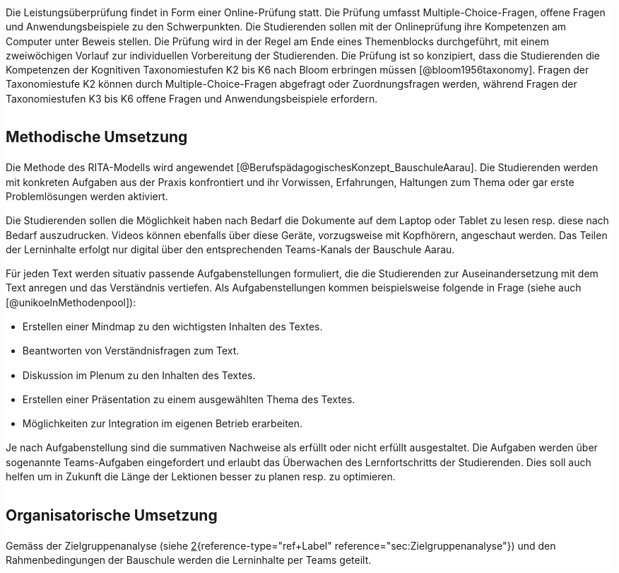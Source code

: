 Die Leistungsüberprüfung findet in Form einer Online-Prüfung statt. Die
Prüfung umfasst Multiple-Choice-Fragen, offene Fragen und
Anwendungsbeispiele zu den Schwerpunkten. Die Studierenden sollen mit
der Onlineprüfung ihre Kompetenzen am Computer unter Beweis stellen. Die
Prüfung wird in der Regel am Ende eines Themenblocks durchgeführt, mit
einem zweiwöchigen Vorlauf zur individuellen Vorbereitung der
Studierenden. Die Prüfung ist so konzipiert, dass die Studierenden die
Kompetenzen der Kognitiven Taxonomiestufen K2 bis K6 nach Bloom
erbringen müssen [@bloom1956taxonomy]. Fragen der Taxonomiestufe K2
können durch Multiple-Choice-Fragen abgefragt oder Zuordnungsfragen
werden, während Fragen der Taxonomiestufen K3 bis K6 offene Fragen und
Anwendungsbeispiele erfordern.

## Methodische Umsetzung

Die Methode des RITA-Modells wird angewendet
[@BerufspädagogischesKonzept_BauschuleAarau]. Die Studierenden werden
mit konkreten Aufgaben aus der Praxis konfrontiert und ihr Vorwissen,
Erfahrungen, Haltungen zum Thema oder gar erste Problemlösungen werden
aktiviert.

Die Studierenden sollen die Möglichkeit haben nach Bedarf die Dokumente
auf dem Laptop oder Tablet zu lesen resp. diese nach Bedarf
auszudrucken. Videos können ebenfalls über diese Geräte, vorzugsweise
mit Kopfhörern, angeschaut werden. Das Teilen der Lerninhalte erfolgt
nur digital über den entsprechenden Teams-Kanals der Bauschule Aarau.

Für jeden Text werden situativ passende Aufgabenstellungen formuliert,
die die Studierenden zur Auseinandersetzung mit dem Text anregen und das
Verständnis vertiefen. Als Aufgabenstellungen kommen beispielsweise
folgende in Frage (siehe auch [@unikoelnMethodenpool]):

-   Erstellen einer Mindmap zu den wichtigsten Inhalten des Textes.

-   Beantworten von Verständnisfragen zum Text.

-   Diskussion im Plenum zu den Inhalten des Textes.

-   Erstellen einer Präsentation zu einem ausgewählten Thema des Textes.

-   Möglichkeiten zur Integration im eigenen Betrieb erarbeiten.

Je nach Aufgabenstellung sind die summativen Nachweise als erfüllt oder
nicht erfüllt ausgestaltet. Die Aufgaben werden über sogenannte
Teams-Aufgaben eingefordert und erlaubt das Überwachen des
Lernfortschritts der Studierenden. Dies soll auch helfen um in Zukunft
die Länge der Lektionen besser zu planen resp. zu optimieren.

## Organisatorische Umsetzung

Gemäss der Zielgruppenanalyse (siehe
[2](#sec:Zielgruppenanalyse){reference-type="ref+Label"
reference="sec:Zielgruppenanalyse"}) und den Rahmenbedingungen der
Bauschule werden die Lerninhalte per Teams geteilt.
